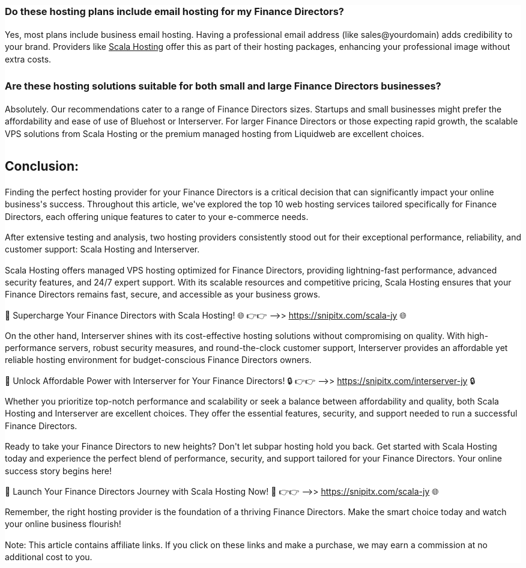 ### Do these hosting plans include email hosting for my Finance Directors? 
Yes, most plans include business email hosting. Having a professional email address (like sales@yourdomain) adds credibility to your brand. Providers like [Scala Hosting](https://snipitx.com/scala-jy) offer this as part of their hosting packages, enhancing your professional image without extra costs.

### Are these hosting solutions suitable for both small and large Finance Directors businesses? 
Absolutely. Our recommendations cater to a range of Finance Directors sizes. Startups and small businesses might prefer the affordability and ease of use of Bluehost or Interserver. For larger Finance Directors or those expecting rapid growth, the scalable VPS solutions from Scala Hosting or the premium managed hosting from Liquidweb are excellent choices.

## Conclusion:

Finding the perfect hosting provider for your Finance Directors is a critical decision that can significantly impact your online business's success. Throughout this article, we've explored the top 10 web hosting services tailored specifically for Finance Directors, each offering unique features to cater to your e-commerce needs.

After extensive testing and analysis, two hosting providers consistently stood out for their exceptional performance, reliability, and customer support: Scala Hosting and Interserver.

Scala Hosting offers managed VPS hosting optimized for Finance Directors, providing lightning-fast performance, advanced security features, and 24/7 expert support. With its scalable resources and competitive pricing, Scala Hosting ensures that your Finance Directors remains fast, secure, and accessible as your business grows.

🚀 Supercharge Your Finance Directors with Scala Hosting! 🌐
👉👉 -->> https://snipitx.com/scala-jy 🌐

On the other hand, Interserver shines with its cost-effective hosting solutions without compromising on quality. With high-performance servers, robust security measures, and round-the-clock customer support, Interserver provides an affordable yet reliable hosting environment for budget-conscious Finance Directors owners.

💸 Unlock Affordable Power with Interserver for Your Finance Directors! 🔒
👉👉 -->> https://snipitx.com/interserver-jy 🔒

Whether you prioritize top-notch performance and scalability or seek a balance between affordability and quality, both Scala Hosting and Interserver are excellent choices. They offer the essential features, security, and support needed to run a successful Finance Directors.

Ready to take your Finance Directors to new heights? Don't let subpar hosting hold you back. Get started with Scala Hosting today and experience the perfect blend of performance, security, and support tailored for your Finance Directors. Your online success story begins here!

🚀 Launch Your Finance Directors Journey with Scala Hosting Now! 🌟
👉👉 -->> https://snipitx.com/scala-jy 🌐

Remember, the right hosting provider is the foundation of a thriving Finance Directors. Make the smart choice today and watch your online business flourish!

Note: This article contains affiliate links. If you click on these links and make a purchase, we may earn a commission at no additional cost to you.